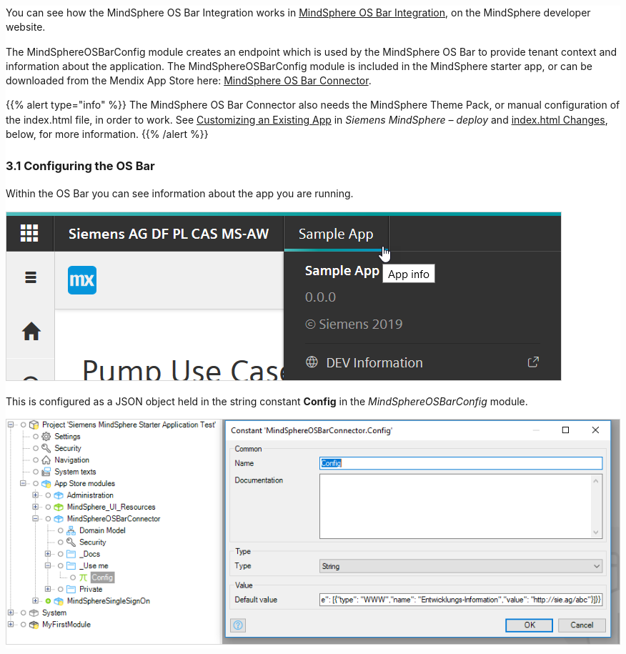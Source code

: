 You can see how the MindSphere OS Bar Integration works in [MindSphere OS Bar Integration](https://developer.mindsphere.io/resources/osbar/resources-osbar-getting-started.html#mindsphere-os-bar-integration), on the MindSphere developer website.

The MindSphereOSBarConfig module creates an endpoint which is used by the MindSphere OS Bar to provide tenant context and information about the application. The MindSphereOSBarConfig module is included in the MindSphere starter app, or can be downloaded from the Mendix App Store here: [MindSphere OS Bar Connector](https://appstore.home.mendix.com/link/app/108804/).

{{% alert type="info" %}}
The MindSphere OS Bar Connector also needs the MindSphere Theme Pack, or manual configuration of the index.html file, in order to work. See [Customizing an Existing App](/developerportal/deploy/deploying-to-mindsphere#existingapp) in *Siemens MindSphere – deploy* and [index.html Changes](#indexhtmlchanges), below, for more information.
{{% /alert %}}

### 3.1 Configuring the OS Bar

Within the OS Bar you can see information about the app you are running.

![Example of the information in the OS Bar](attachments/mindsphere-module-details/image10.png)

This is configured as a JSON object held in the string constant **Config** in the *MindSphereOSBarConfig* module.

![Dialog for setting the Config constant for the OS Bar](attachments/mindsphere-module-details/image11.png)
